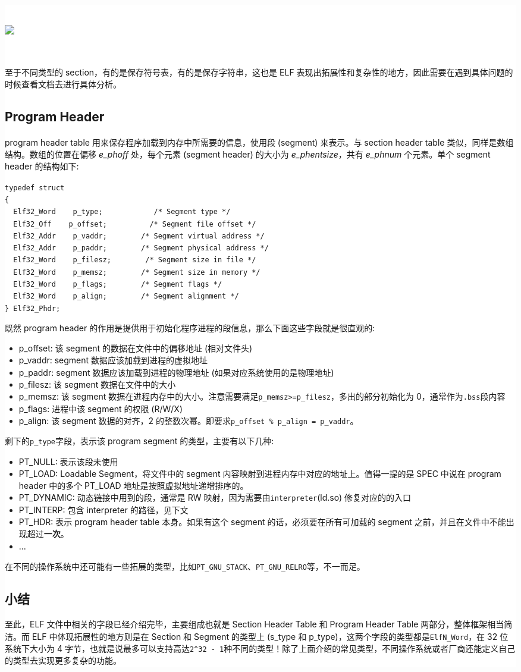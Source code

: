  

![](https://bbs.pediy.com/upload/attach/202008/844554_XHZJRQ8CAFEQDJK.png)

 

至于不同类型的 section，有的是保存符号表，有的是保存字符串，这也是 ELF 表现出拓展性和复杂性的地方，因此需要在遇到具体问题的时候查看文档去进行具体分析。

Program Header
--------------

program header table 用来保存程序加载到内存中所需要的信息，使用段 (segment) 来表示。与 section header table 类似，同样是数组结构。数组的位置在偏移 _e_phoff_ 处，每个元素 (segment header) 的大小为 _e_phentsize_，共有 _e_phnum_ 个元素。单个 segment header 的结构如下:

```
typedef struct
{
  Elf32_Word    p_type;            /* Segment type */
  Elf32_Off    p_offset;          /* Segment file offset */
  Elf32_Addr    p_vaddr;        /* Segment virtual address */
  Elf32_Addr    p_paddr;        /* Segment physical address */
  Elf32_Word    p_filesz;        /* Segment size in file */
  Elf32_Word    p_memsz;        /* Segment size in memory */
  Elf32_Word    p_flags;        /* Segment flags */
  Elf32_Word    p_align;        /* Segment alignment */
} Elf32_Phdr;

```

既然 program header 的作用是提供用于初始化程序进程的段信息，那么下面这些字段就是很直观的:

*   p_offset: 该 segment 的数据在文件中的偏移地址 (相对文件头)
*   p_vaddr: segment 数据应该加载到进程的虚拟地址
*   p_paddr: segment 数据应该加载到进程的物理地址 (如果对应系统使用的是物理地址)
*   p_filesz: 该 segment 数据在文件中的大小
*   p_memsz: 该 segment 数据在进程内存中的大小。注意需要满足`p_memsz>=p_filesz`，多出的部分初始化为 0，通常作为`.bss`段内容
*   p_flags: 进程中该 segment 的权限 (R/W/X)
*   p_align: 该 segment 数据的对齐，2 的整数次幂。即要求`p_offset % p_align = p_vaddr`。

剩下的`p_type`字段，表示该 program segment 的类型，主要有以下几种:

*   PT_NULL: 表示该段未使用
*   PT_LOAD: Loadable Segment，将文件中的 segment 内容映射到进程内存中对应的地址上。值得一提的是 SPEC 中说在 program header 中的多个 PT_LOAD 地址是按照虚拟地址递增排序的。
*   PT_DYNAMIC: 动态链接中用到的段，通常是 RW 映射，因为需要由`interpreter`(ld.so) 修复对应的的入口
*   PT_INTERP: 包含 interpreter 的路径，见下文
*   PT_HDR: 表示 program header table 本身。如果有这个 segment 的话，必须要在所有可加载的 segment 之前，并且在文件中不能出现超过**一次**。
*   ...

在不同的操作系统中还可能有一些拓展的类型，比如`PT_GNU_STACK`、`PT_GNU_RELRO`等，不一而足。

小结
--

至此，ELF 文件中相关的字段已经介绍完毕，主要组成也就是 Section Header Table 和 Program Header Table 两部分，整体框架相当简洁。而 ELF 中体现拓展性的地方则是在 Section 和 Segment 的类型上 (s_type 和 p_type)，这两个字段的类型都是`ElfN_Word`，在 32 位系统下大小为 4 字节，也就是说最多可以支持高达`2^32 - 1`种不同的类型！除了上面介绍的常见类型，不同操作系统或者厂商还能定义自己的类型去实现更多复杂的功能。
